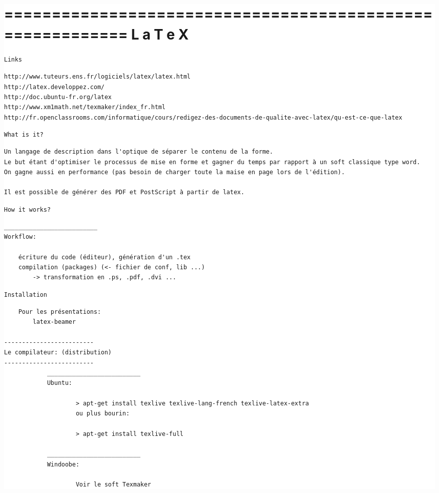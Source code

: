 ==========================================================
                       L a T e X
==========================================================

~~~~~~~~~~~~~~~~~~~~~~~~~~
Links
~~~~~~~~~~~~~~~~~~~~~~~~~~

    http://www.tuteurs.ens.fr/logiciels/latex/latex.html
    http://latex.developpez.com/
    http://doc.ubuntu-fr.org/latex
    http://www.xm1math.net/texmaker/index_fr.html
    http://fr.openclassrooms.com/informatique/cours/redigez-des-documents-de-qualite-avec-latex/qu-est-ce-que-latex

~~~~~~~~~~~~~~~~~~~~~~~~~~
What is it?
~~~~~~~~~~~~~~~~~~~~~~~~~~

    Un langage de description dans l'optique de séparer le contenu de la forme.
    Le but étant d'optimiser le processus de mise en forme et gagner du temps par rapport à un soft classique type word.
    On gagne aussi en performance (pas besoin de charger toute la maise en page lors de l'édition).

    Il est possible de générer des PDF et PostScript à partir de latex.

~~~~~~~~~~~~~~~~~~~~~~~~~~
How it works?
~~~~~~~~~~~~~~~~~~~~~~~~~~

    __________________________
    Workflow:

        écriture du code (éditeur), génération d'un .tex
        compilation (packages) (<- fichier de conf, lib ...)
            -> transformation en .ps, .pdf, .dvi ...

~~~~~~~~~~~~~~~~~~~~~~~~~~
Installation
~~~~~~~~~~~~~~~~~~~~~~~~~~
        Pour les présentations:
            latex-beamer

	-------------------------
	Le compilateur: (distribution)
	-------------------------
                __________________________
                Ubuntu: 

                        > apt-get install texlive texlive-lang-french texlive-latex-extra
                        ou plus bourin:

                        > apt-get install texlive-full
        
                __________________________
                Windoobe:

                        Voir le soft Texmaker
